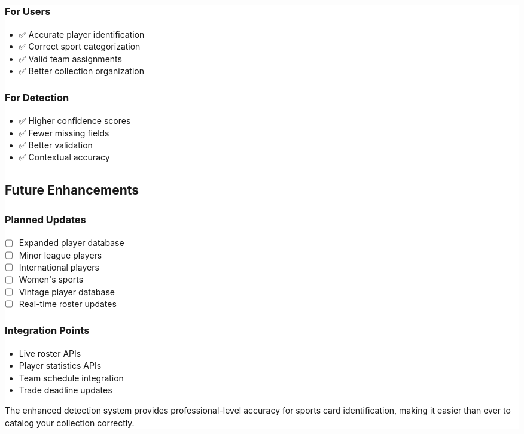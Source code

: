 ### For Users
- ✅ Accurate player identification
- ✅ Correct sport categorization
- ✅ Valid team assignments
- ✅ Better collection organization

### For Detection
- ✅ Higher confidence scores
- ✅ Fewer missing fields
- ✅ Better validation
- ✅ Contextual accuracy

## Future Enhancements

### Planned Updates
- [ ] Expanded player database
- [ ] Minor league players
- [ ] International players
- [ ] Women's sports
- [ ] Vintage player database
- [ ] Real-time roster updates

### Integration Points
- Live roster APIs
- Player statistics APIs
- Team schedule integration
- Trade deadline updates

The enhanced detection system provides professional-level accuracy for sports card identification, making it easier than ever to catalog your collection correctly.